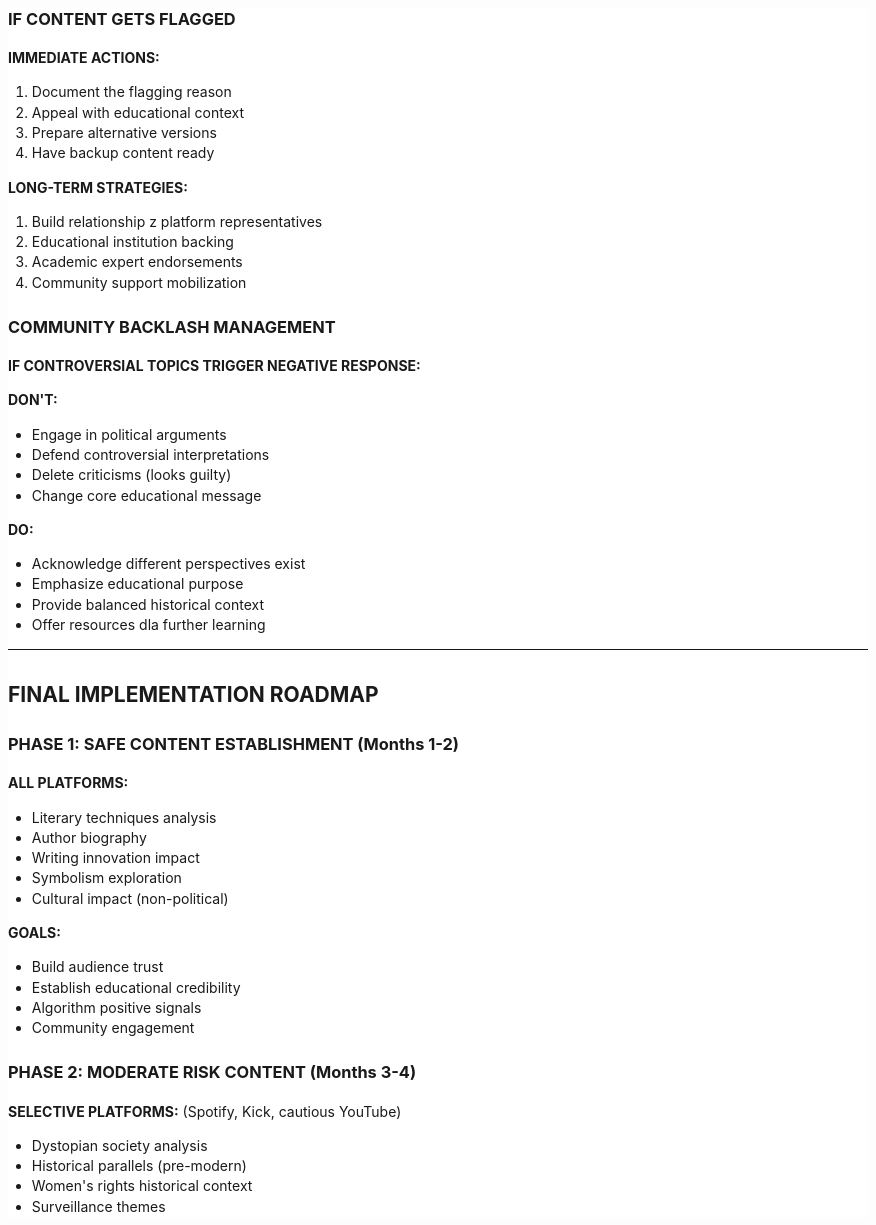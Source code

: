 ### IF CONTENT GETS FLAGGED

**IMMEDIATE ACTIONS:**
1. Document the flagging reason
2. Appeal with educational context
3. Prepare alternative versions
4. Have backup content ready

**LONG-TERM STRATEGIES:**
1. Build relationship z platform representatives
2. Educational institution backing
3. Academic expert endorsements
4. Community support mobilization

### COMMUNITY BACKLASH MANAGEMENT

**IF CONTROVERSIAL TOPICS TRIGGER NEGATIVE RESPONSE:**

**DON'T:**
- Engage in political arguments
- Defend controversial interpretations
- Delete criticisms (looks guilty)
- Change core educational message

**DO:**
- Acknowledge different perspectives exist
- Emphasize educational purpose
- Provide balanced historical context
- Offer resources dla further learning

---

## FINAL IMPLEMENTATION ROADMAP

### PHASE 1: SAFE CONTENT ESTABLISHMENT (Months 1-2)
**ALL PLATFORMS:**
- Literary techniques analysis
- Author biography
- Writing innovation impact
- Symbolism exploration
- Cultural impact (non-political)

**GOALS:**
- Build audience trust
- Establish educational credibility
- Algorithm positive signals
- Community engagement

### PHASE 2: MODERATE RISK CONTENT (Months 3-4)
**SELECTIVE PLATFORMS:** (Spotify, Kick, cautious YouTube)
- Dystopian society analysis
- Historical parallels (pre-modern)
- Women's rights historical context
- Surveillance themes
